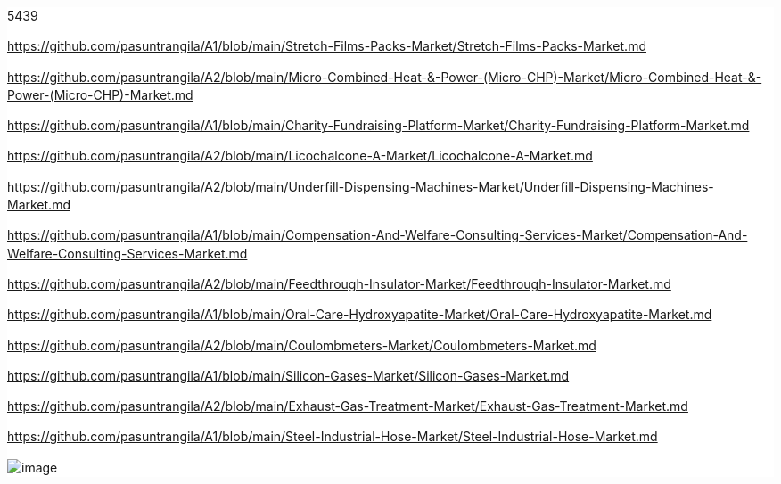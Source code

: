 5439</p><p><a href="https://github.com/pasuntrangila/A1/blob/main/Stretch-Films-Packs-Market/Stretch-Films-Packs-Market.md">https://github.com/pasuntrangila/A1/blob/main/Stretch-Films-Packs-Market/Stretch-Films-Packs-Market.md</a></p><p><a href="https://github.com/pasuntrangila/A2/blob/main/Micro-Combined-Heat-&-Power-(Micro-CHP)-Market/Micro-Combined-Heat-&-Power-(Micro-CHP)-Market.md">https://github.com/pasuntrangila/A2/blob/main/Micro-Combined-Heat-&-Power-(Micro-CHP)-Market/Micro-Combined-Heat-&-Power-(Micro-CHP)-Market.md</a></p><p><a href="https://github.com/pasuntrangila/A1/blob/main/Charity-Fundraising-Platform-Market/Charity-Fundraising-Platform-Market.md">https://github.com/pasuntrangila/A1/blob/main/Charity-Fundraising-Platform-Market/Charity-Fundraising-Platform-Market.md</a></p><p><a href="https://github.com/pasuntrangila/A2/blob/main/Licochalcone-A-Market/Licochalcone-A-Market.md">https://github.com/pasuntrangila/A2/blob/main/Licochalcone-A-Market/Licochalcone-A-Market.md</a></p><p><a href="https://github.com/pasuntrangila/A2/blob/main/Underfill-Dispensing-Machines-Market/Underfill-Dispensing-Machines-Market.md">https://github.com/pasuntrangila/A2/blob/main/Underfill-Dispensing-Machines-Market/Underfill-Dispensing-Machines-Market.md</a></p><p><a href="https://github.com/pasuntrangila/A1/blob/main/Compensation-And-Welfare-Consulting-Services-Market/Compensation-And-Welfare-Consulting-Services-Market.md">https://github.com/pasuntrangila/A1/blob/main/Compensation-And-Welfare-Consulting-Services-Market/Compensation-And-Welfare-Consulting-Services-Market.md</a></p><p><a href="https://github.com/pasuntrangila/A2/blob/main/Feedthrough-Insulator-Market/Feedthrough-Insulator-Market.md">https://github.com/pasuntrangila/A2/blob/main/Feedthrough-Insulator-Market/Feedthrough-Insulator-Market.md</a></p><p><a href="https://github.com/pasuntrangila/A1/blob/main/Oral-Care-Hydroxyapatite-Market/Oral-Care-Hydroxyapatite-Market.md">https://github.com/pasuntrangila/A1/blob/main/Oral-Care-Hydroxyapatite-Market/Oral-Care-Hydroxyapatite-Market.md</a></p><p><a href="https://github.com/pasuntrangila/A2/blob/main/Coulombmeters-Market/Coulombmeters-Market.md">https://github.com/pasuntrangila/A2/blob/main/Coulombmeters-Market/Coulombmeters-Market.md</a></p><p><a href="https://github.com/pasuntrangila/A1/blob/main/Silicon-Gases-Market/Silicon-Gases-Market.md">https://github.com/pasuntrangila/A1/blob/main/Silicon-Gases-Market/Silicon-Gases-Market.md</a></p><p><a href="https://github.com/pasuntrangila/A2/blob/main/Exhaust-Gas-Treatment-Market/Exhaust-Gas-Treatment-Market.md">https://github.com/pasuntrangila/A2/blob/main/Exhaust-Gas-Treatment-Market/Exhaust-Gas-Treatment-Market.md</a></p><p><a href="https://github.com/pasuntrangila/A1/blob/main/Steel-Industrial-Hose-Market/Steel-Industrial-Hose-Market.md">https://github.com/pasuntrangila/A1/blob/main/Steel-Industrial-Hose-Market/Steel-Industrial-Hose-Market.md</a></p>
![image](https://github.com/user-attachments/assets/2a7b2c6b-f981-4265-8e44-39fc4b2f1e10)
